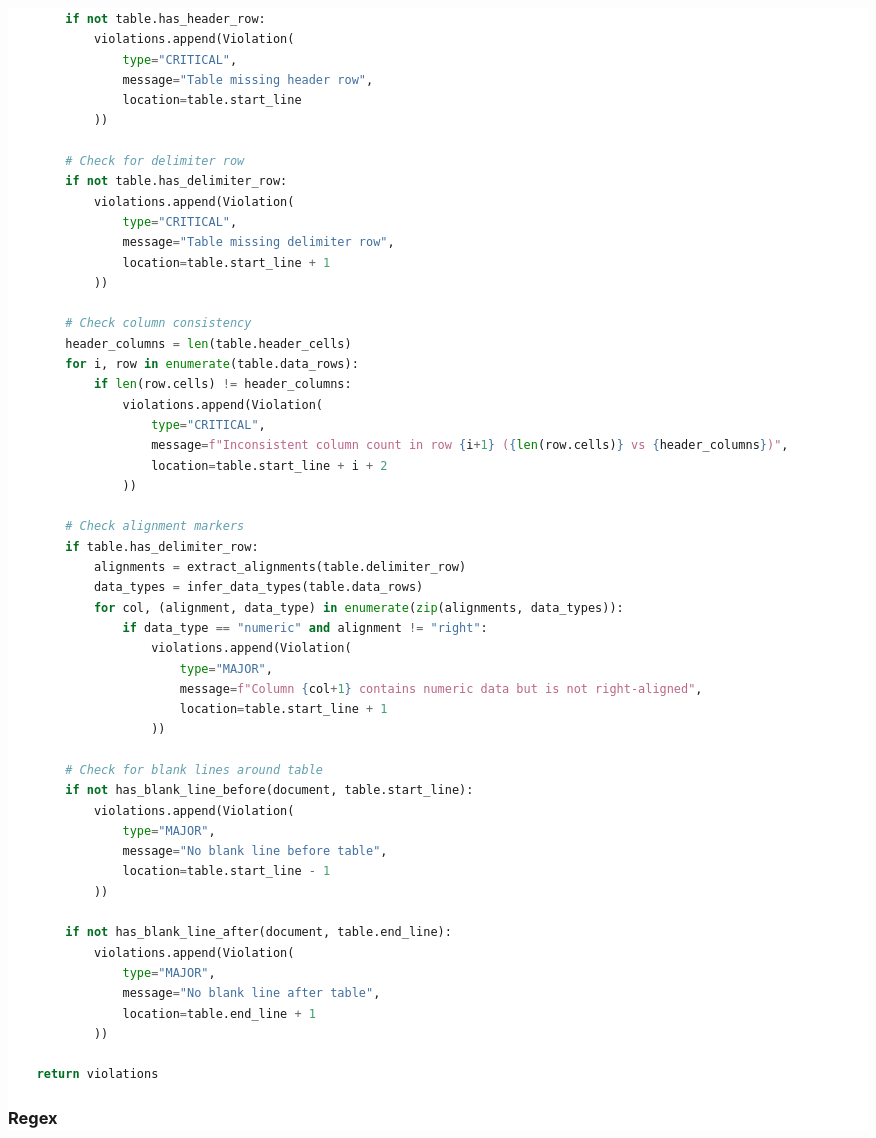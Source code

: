 ```python
        if not table.has_header_row:
            violations.append(Violation(
                type="CRITICAL",
                message="Table missing header row",
                location=table.start_line
            ))
        
        # Check for delimiter row
        if not table.has_delimiter_row:
            violations.append(Violation(
                type="CRITICAL",
                message="Table missing delimiter row",
                location=table.start_line + 1
            ))
        
        # Check column consistency
        header_columns = len(table.header_cells)
        for i, row in enumerate(table.data_rows):
            if len(row.cells) != header_columns:
                violations.append(Violation(
                    type="CRITICAL",
                    message=f"Inconsistent column count in row {i+1} ({len(row.cells)} vs {header_columns})",
                    location=table.start_line + i + 2
                ))
        
        # Check alignment markers
        if table.has_delimiter_row:
            alignments = extract_alignments(table.delimiter_row)
            data_types = infer_data_types(table.data_rows)
            for col, (alignment, data_type) in enumerate(zip(alignments, data_types)):
                if data_type == "numeric" and alignment != "right":
                    violations.append(Violation(
                        type="MAJOR",
                        message=f"Column {col+1} contains numeric data but is not right-aligned",
                        location=table.start_line + 1
                    ))
                    
        # Check for blank lines around table
        if not has_blank_line_before(document, table.start_line):
            violations.append(Violation(
                type="MAJOR",
                message="No blank line before table",
                location=table.start_line - 1
            ))
            
        if not has_blank_line_after(document, table.end_line):
            violations.append(Violation(
                type="MAJOR",
                message="No blank line after table",
                location=table.end_line + 1
            ))
    
    return violations
```

### Regex